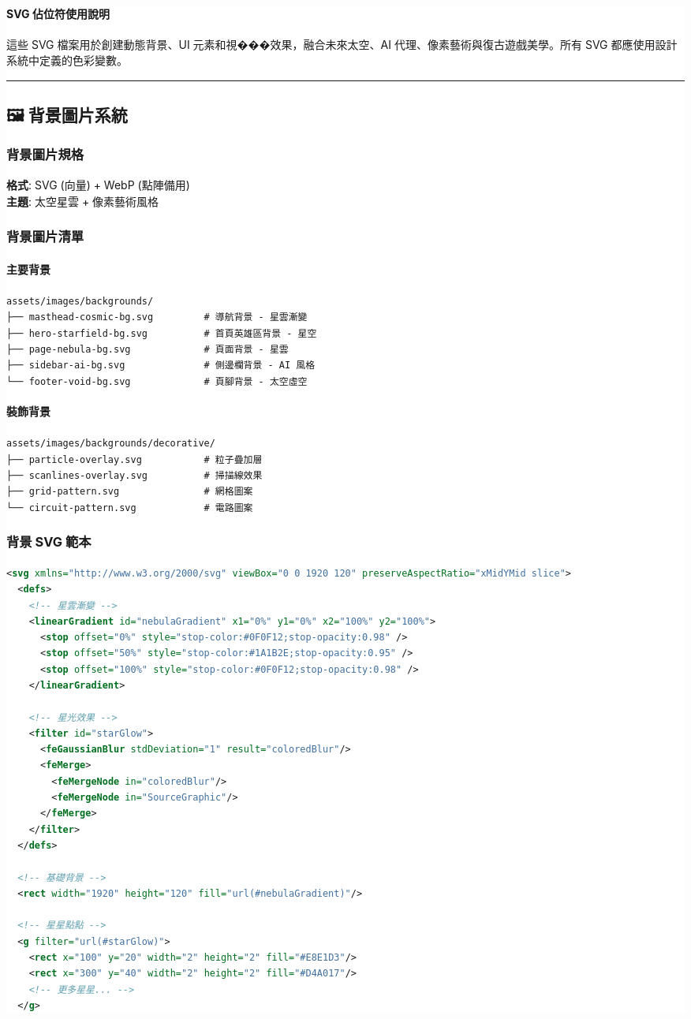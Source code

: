 #### SVG 佔位符使用說明
這些 SVG 檔案用於創建動態背景、UI 元素和視���效果，融合未來太空、AI 代理、像素藝術與復古遊戲美學。所有 SVG 都應使用設計系統中定義的色彩變數。

---

## 🖼️ 背景圖片系統

### 背景圖片規格
**格式**: SVG (向量) + WebP (點陣備用)  
**主題**: 太空星雲 + 像素藝術風格

### 背景圖片清單

#### 主要背景
```
assets/images/backgrounds/
├── masthead-cosmic-bg.svg         # 導航背景 - 星雲漸變
├── hero-starfield-bg.svg          # 首頁英雄區背景 - 星空
├── page-nebula-bg.svg             # 頁面背景 - 星雲
├── sidebar-ai-bg.svg              # 側邊欄背景 - AI 風格
└── footer-void-bg.svg             # 頁腳背景 - 太空虛空
```

#### 裝飾背景
```
assets/images/backgrounds/decorative/
├── particle-overlay.svg           # 粒子疊加層
├── scanlines-overlay.svg          # 掃描線效果
├── grid-pattern.svg               # 網格圖案
└── circuit-pattern.svg            # 電路圖案
```

### 背景 SVG 範本
```svg
<svg xmlns="http://www.w3.org/2000/svg" viewBox="0 0 1920 120" preserveAspectRatio="xMidYMid slice">
  <defs>
    <!-- 星雲漸變 -->
    <linearGradient id="nebulaGradient" x1="0%" y1="0%" x2="100%" y2="100%">
      <stop offset="0%" style="stop-color:#0F0F12;stop-opacity:0.98" />
      <stop offset="50%" style="stop-color:#1A1B2E;stop-opacity:0.95" />
      <stop offset="100%" style="stop-color:#0F0F12;stop-opacity:0.98" />
    </linearGradient>
    
    <!-- 星光效果 -->
    <filter id="starGlow">
      <feGaussianBlur stdDeviation="1" result="coloredBlur"/>
      <feMerge>
        <feMergeNode in="coloredBlur"/>
        <feMergeNode in="SourceGraphic"/>
      </feMerge>
    </filter>
  </defs>
  
  <!-- 基礎背景 -->
  <rect width="1920" height="120" fill="url(#nebulaGradient)"/>
  
  <!-- 星星點點 -->
  <g filter="url(#starGlow)">
    <rect x="100" y="20" width="2" height="2" fill="#E8E1D3"/>
    <rect x="300" y="40" width="2" height="2" fill="#D4A017"/>
    <!-- 更多星星... -->
  </g>
```